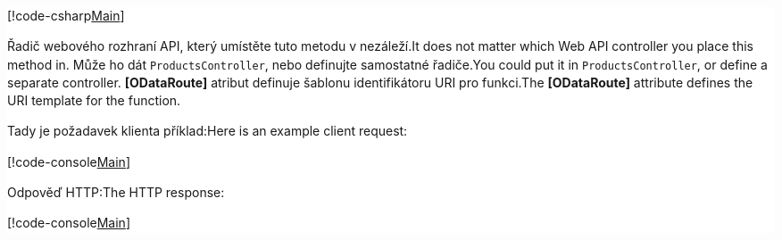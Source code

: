 [!code-csharp[Main](odata-actions-and-functions/samples/sample14.cs)]

<span data-ttu-id="3bcf9-171">Řadič webového rozhraní API, který umístěte tuto metodu v nezáleží.</span><span class="sxs-lookup"><span data-stu-id="3bcf9-171">It does not matter which Web API controller you place this method in.</span></span> <span data-ttu-id="3bcf9-172">Může ho dát `ProductsController`, nebo definujte samostatné řadiče.</span><span class="sxs-lookup"><span data-stu-id="3bcf9-172">You could put it in `ProductsController`, or define a separate controller.</span></span> <span data-ttu-id="3bcf9-173">**[ODataRoute]** atribut definuje šablonu identifikátoru URI pro funkci.</span><span class="sxs-lookup"><span data-stu-id="3bcf9-173">The **[ODataRoute]** attribute defines the URI template for the function.</span></span>

<span data-ttu-id="3bcf9-174">Tady je požadavek klienta příklad:</span><span class="sxs-lookup"><span data-stu-id="3bcf9-174">Here is an example client request:</span></span>

[!code-console[Main](odata-actions-and-functions/samples/sample15.cmd)]

<span data-ttu-id="3bcf9-175">Odpověď HTTP:</span><span class="sxs-lookup"><span data-stu-id="3bcf9-175">The HTTP response:</span></span>

[!code-console[Main](odata-actions-and-functions/samples/sample16.cmd)]
